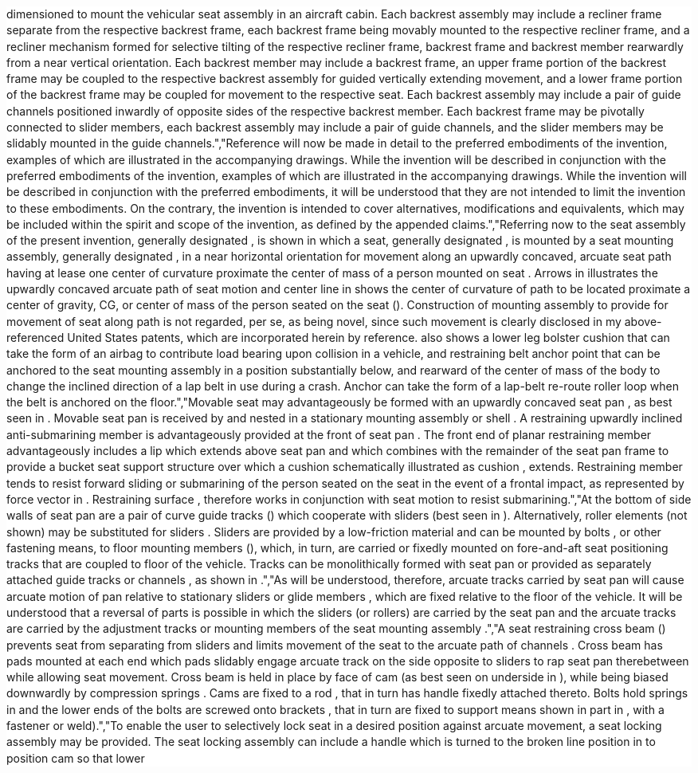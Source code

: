 dimensioned to mount the vehicular seat assembly in an aircraft cabin. Each backrest assembly may include a recliner frame separate from the respective backrest frame, each backrest frame being movably mounted to the respective recliner frame, and a recliner mechanism formed for selective tilting of the respective recliner frame, backrest frame and backrest member rearwardly from a near vertical orientation. Each backrest member may include a backrest frame, an upper frame portion of the backrest frame may be coupled to the respective backrest assembly for guided vertically extending movement, and a lower frame portion of the backrest frame may be coupled for movement to the respective seat. Each backrest assembly may include a pair of guide channels positioned inwardly of opposite sides of the respective backrest member. Each backrest frame may be pivotally connected to slider members, each backrest assembly may include a pair of guide channels, and the slider members may be slidably mounted in the guide channels.","Reference will now be made in detail to the preferred embodiments of the invention, examples of which are illustrated in the accompanying drawings. While the invention will be described in conjunction with the preferred embodiments of the invention, examples of which are illustrated in the accompanying drawings. While the invention will be described in conjunction with the preferred embodiments, it will be understood that they are not intended to limit the invention to these embodiments. On the contrary, the invention is intended to cover alternatives, modifications and equivalents, which may be included within the spirit and scope of the invention, as defined by the appended claims.","Referring now to  the seat assembly of the present invention, generally designated , is shown in which a seat, generally designated , is mounted by a seat mounting assembly, generally designated , in a near horizontal orientation for movement along an upwardly concaved, arcuate seat path having at lease one center of curvature proximate the center of mass of a person mounted on seat . Arrows  in  illustrates the upwardly concaved arcuate path of seat motion and center line  in  shows the center of curvature of path  to be located proximate a center of gravity, CG, or center of mass of the person seated on the seat (). Construction of mounting assembly  to provide for movement of seat  along path  is not regarded, per se, as being novel, since such movement is clearly disclosed in my above-referenced United States patents, which are incorporated herein by reference.  also shows a lower leg bolster cushion  that can take the form of an airbag to contribute load bearing upon collision in a vehicle, and restraining belt anchor point  that can be anchored to the seat mounting assembly in a position substantially below, and rearward of the center of mass of the body to change the inclined direction of a lap belt in use during a crash. Anchor  can take the form of a lap-belt re-route roller loop when the belt is anchored on the floor.","Movable seat  may advantageously be formed with an upwardly concaved seat pan , as best seen in . Movable seat pan  is received by and nested in a stationary mounting assembly or shell . A restraining upwardly inclined anti-submarining member  is advantageously provided at the front of seat pan . The front end of planar restraining member  advantageously includes a lip which extends above seat pan  and which combines with the remainder of the seat pan frame to provide a bucket seat support structure over which a cushion schematically illustrated  as cushion , extends. Restraining member  tends to resist forward sliding or submarining of the person seated on the seat in the event of a frontal impact, as represented by force vector  in . Restraining surface , therefore works in conjunction with seat motion  to resist submarining.","At the bottom of side walls of seat pan  are a pair of curve guide tracks  () which cooperate with sliders  (best seen in ). Alternatively, roller elements (not shown) may be substituted for sliders . Sliders  are provided by a low-friction material and can be mounted by bolts , or other fastening means, to floor mounting members  (), which, in turn, are carried or fixedly mounted on fore-and-aft seat positioning tracks  that are coupled to floor  of the vehicle. Tracks  can be monolithically formed with seat pan  or provided as separately attached guide tracks or channels , as shown in .","As will be understood, therefore, arcuate tracks  carried by seat pan  will cause arcuate motion of pan  relative to stationary sliders or glide members , which are fixed relative to the floor of the vehicle. It will be understood that a reversal of parts is possible in which the sliders (or rollers) are carried by the seat pan and the arcuate tracks are carried by the adjustment tracks  or mounting members  of the seat mounting assembly .","A seat restraining cross beam  () prevents seat  from separating from sliders  and limits movement of the seat to the arcuate path of channels . Cross beam  has pads  mounted at each end which pads slidably engage arcuate track  on the side opposite to sliders  to rap seat pan  therebetween while allowing seat movement. Cross beam  is held in place by face  of cam  (as best seen on underside in ), while being biased downwardly by compression springs . Cams  are fixed to a rod , that in turn has handle  fixedly attached thereto. Bolts  hold springs  in  and the lower ends of the bolts are screwed onto brackets , that in turn are fixed to support means  shown in part in , with a fastener or weld).","To enable the user to selectively lock seat  in a desired position against arcuate movement, a seat locking assembly may be provided. The seat locking assembly can include a handle  which is turned to the broken line position in  to position cam  so that lower